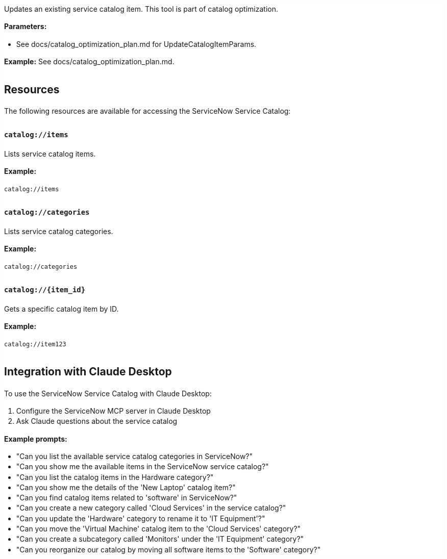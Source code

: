 Updates an existing service catalog item. This tool is part of catalog optimization.

**Parameters:**
- See docs/catalog_optimization_plan.md for UpdateCatalogItemParams.

**Example:** See docs/catalog_optimization_plan.md.

## Resources

The following resources are available for accessing the ServiceNow Service Catalog:

### `catalog://items`

Lists service catalog items.

**Example:**
```
catalog://items
```

### `catalog://categories`

Lists service catalog categories.

**Example:**
```
catalog://categories
```

### `catalog://{item_id}`

Gets a specific catalog item by ID.

**Example:**
```
catalog://item123
```

## Integration with Claude Desktop

To use the ServiceNow Service Catalog with Claude Desktop:

1. Configure the ServiceNow MCP server in Claude Desktop
2. Ask Claude questions about the service catalog

**Example prompts:**
- "Can you list the available service catalog categories in ServiceNow?"
- "Can you show me the available items in the ServiceNow service catalog?"
- "Can you list the catalog items in the Hardware category?"
- "Can you show me the details of the 'New Laptop' catalog item?"
- "Can you find catalog items related to 'software' in ServiceNow?"
- "Can you create a new category called 'Cloud Services' in the service catalog?"
- "Can you update the 'Hardware' category to rename it to 'IT Equipment'?"
- "Can you move the 'Virtual Machine' catalog item to the 'Cloud Services' category?"
- "Can you create a subcategory called 'Monitors' under the 'IT Equipment' category?"
- "Can you reorganize our catalog by moving all software items to the 'Software' category?"
